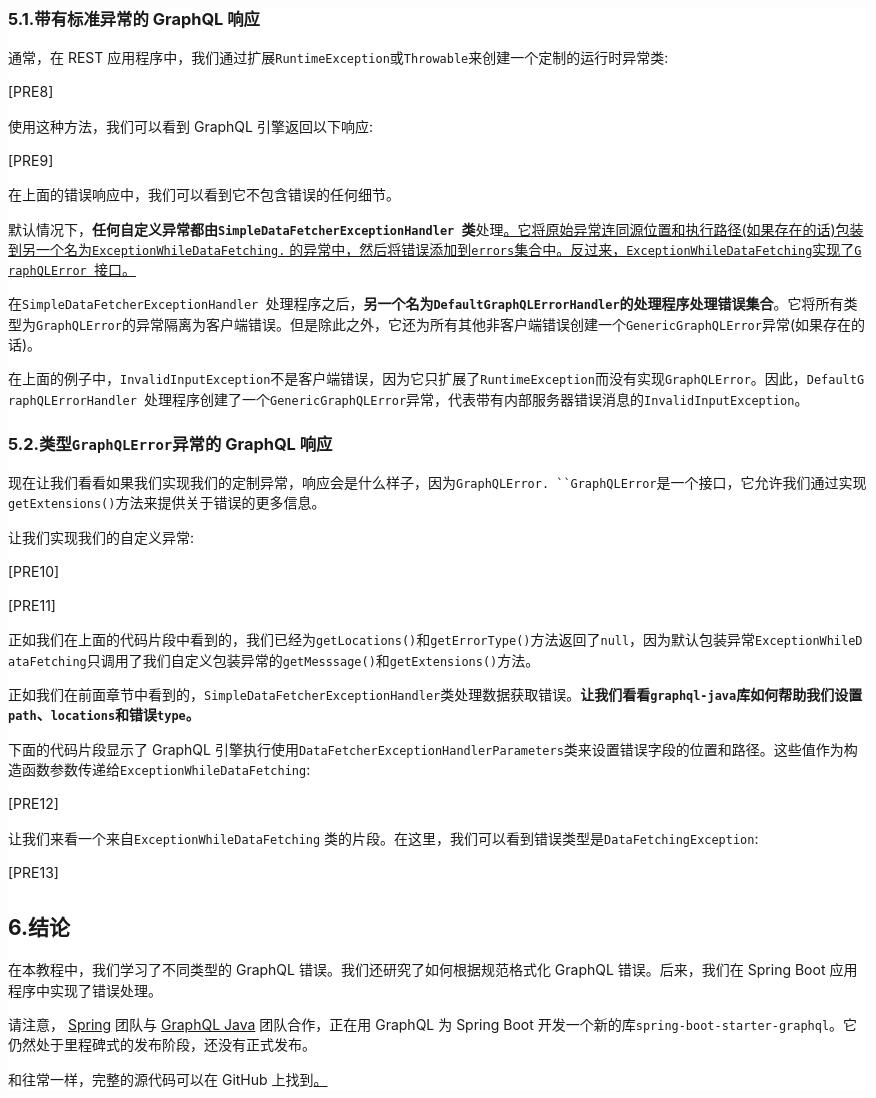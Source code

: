 ### 5.1.带有标准异常的 GraphQL 响应

通常，在 REST 应用程序中，我们通过扩展`RuntimeException`或`Throwable`来创建一个定制的运行时异常类:

[PRE8]

使用这种方法，我们可以看到 GraphQL 引擎返回以下响应:

[PRE9]

在上面的错误响应中，我们可以看到它不包含错误的任何细节。

默认情况下，**任何自定义异常都由`SimpleDataFetcherExceptionHandler `类**处理[。它将原始异常连同源位置和执行路径(如果存在的话)包装到另一个名为`ExceptionWhileDataFetching.` 的异常中，然后将错误添加到`errors`集合中。反过来，`ExceptionWhileDataFetching`实现了`GraphQLError `接口。](https://web.archive.org/web/20220602150241/https://www.graphql-java.com/documentation/execution#exceptions-while-fetching-data)

在`SimpleDataFetcherExceptionHandler `处理程序之后，**另一个名为`DefaultGraphQLErrorHandler`的处理程序处理错误集合**。它将所有类型为`GraphQLError`的异常隔离为客户端错误。但是除此之外，它还为所有其他非客户端错误创建一个`GenericGraphQLError`异常(如果存在的话)。

在上面的例子中，`InvalidInputException`不是客户端错误，因为它只扩展了`RuntimeException`而没有实现`GraphQLError`。因此，`DefaultGraphQLErrorHandler `处理程序创建了一个`GenericGraphQLError`异常，代表带有内部服务器错误消息的`InvalidInputException`。

### 5.2.类型`GraphQLError`异常的 GraphQL 响应

现在让我们看看如果我们实现我们的定制异常，响应会是什么样子，因为`GraphQLError. ``GraphQLError`是一个接口，它允许我们通过实现`getExtensions()`方法来提供关于错误的更多信息。

让我们实现我们的自定义异常:

[PRE10]

[PRE11]

正如我们在上面的代码片段中看到的，我们已经为`getLocations()`和`getErrorType()`方法返回了`null`，因为默认包装异常`ExceptionWhileDataFetching`只调用了我们自定义包装异常的`getMesssage()`和`getExtensions()`方法。

正如我们在前面章节中看到的，`SimpleDataFetcherExceptionHandler`类处理数据获取错误。**让我们看看`graphql-java`库如何帮助我们设置`path`、`locations`和错误`type`。**

下面的代码片段显示了 GraphQL 引擎执行使用`DataFetcherExceptionHandlerParameters`类来设置错误字段的位置和路径。这些值作为构造函数参数传递给`ExceptionWhileDataFetching`:

[PRE12]

让我们来看一个来自`ExceptionWhileDataFetching` 类的片段。在这里，我们可以看到错误类型是`DataFetchingException`:

[PRE13]

## 6.结论

在本教程中，我们学习了不同类型的 GraphQL 错误。我们还研究了如何根据规范格式化 GraphQL 错误。后来，我们在 Spring Boot 应用程序中实现了错误处理。

请注意， [Spring](https://web.archive.org/web/20220602150241/https://docs.spring.io/spring-graphql/docs/1.0.0-M5/reference/html/) 团队与 [GraphQL Java](https://web.archive.org/web/20220602150241/https://www.graphql-java.com/) 团队合作，正在用 GraphQL 为 Spring Boot 开发一个新的库`spring-boot-starter-graphql`。它仍然处于里程碑式的发布阶段，还没有正式发布。

和往常一样，完整的源代码可以在 GitHub 上找到[。](https://web.archive.org/web/20220602150241/https://github.com/eugenp/tutorials/tree/master/graphql/graphql-error-handling)